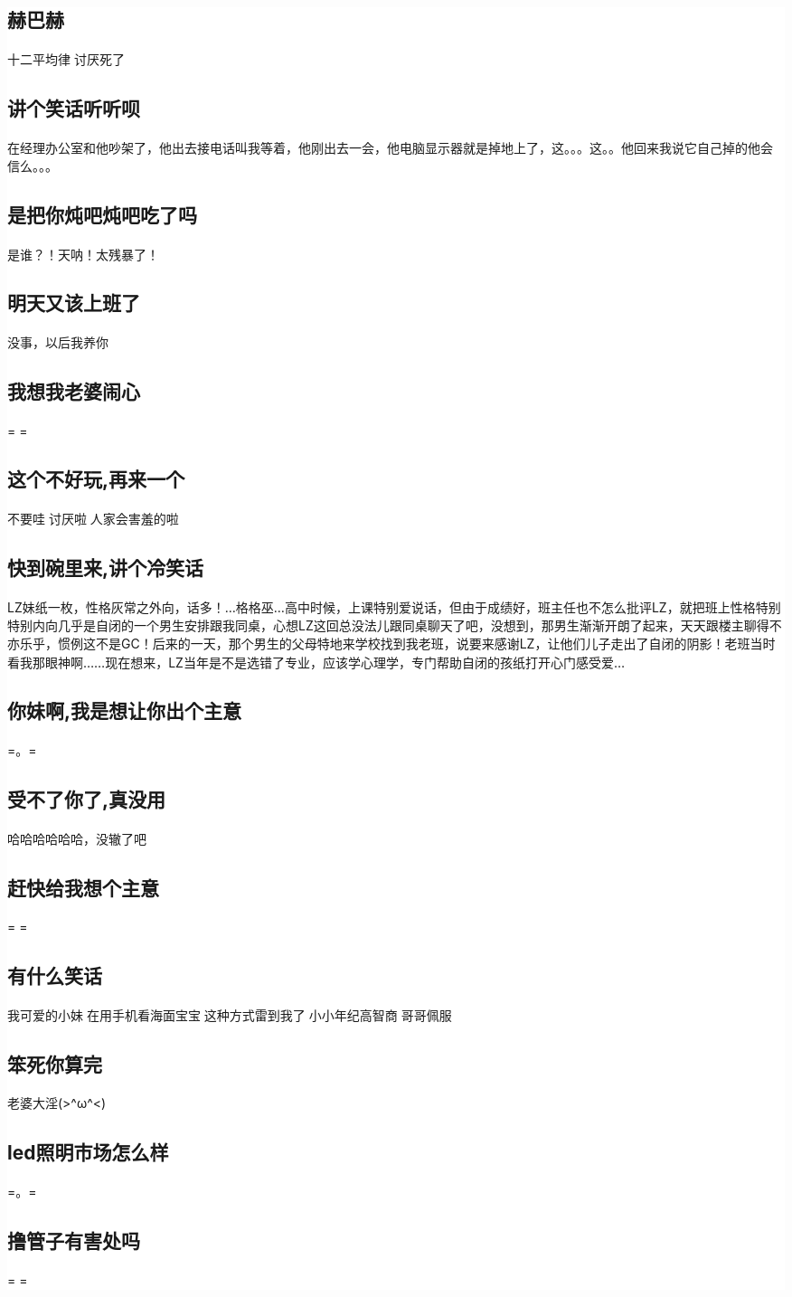 ## 赫巴赫
十二平均律 讨厌死了

## 讲个笑话听听呗
在经理办公室和他吵架了，他出去接电话叫我等着，他刚出去一会，他电脑显示器就是掉地上了，这。。。这。。他回来我说它自己掉的他会信么。。。

## 是把你炖吧炖吧吃了吗
是谁？！天呐！太残暴了！

## 明天又该上班了
没事，以后我养你

## 我想我老婆闹心
= =

## 这个不好玩,再来一个
不要哇  讨厌啦 人家会害羞的啦

## 快到碗里来,讲个冷笑话
LZ妹纸一枚，性格灰常之外向，话多！…格格巫…高中时候，上课特别爱说话，但由于成绩好，班主任也不怎么批评LZ，就把班上性格特别特别内向几乎是自闭的一个男生安排跟我同桌，心想LZ这回总没法儿跟同桌聊天了吧，没想到，那男生渐渐开朗了起来，天天跟楼主聊得不亦乐乎，惯例这不是GC！后来的一天，那个男生的父母特地来学校找到我老班，说要来感谢LZ，让他们儿子走出了自闭的阴影！老班当时看我那眼神啊……现在想来，LZ当年是不是选错了专业，应该学心理学，专门帮助自闭的孩纸打开心门感受爱…

## 你妹啊,我是想让你出个主意
=。=

## 受不了你了,真没用
哈哈哈哈哈哈，没辙了吧

## 赶快给我想个主意
= =

## 有什么笑话
我可爱的小妹 在用手机看海面宝宝 这种方式雷到我了  小小年纪高智商 哥哥佩服

## 笨死你算完
老婆大淫(>^ω^<)

## led照明市场怎么样
=。=

## 撸管子有害处吗
= =
